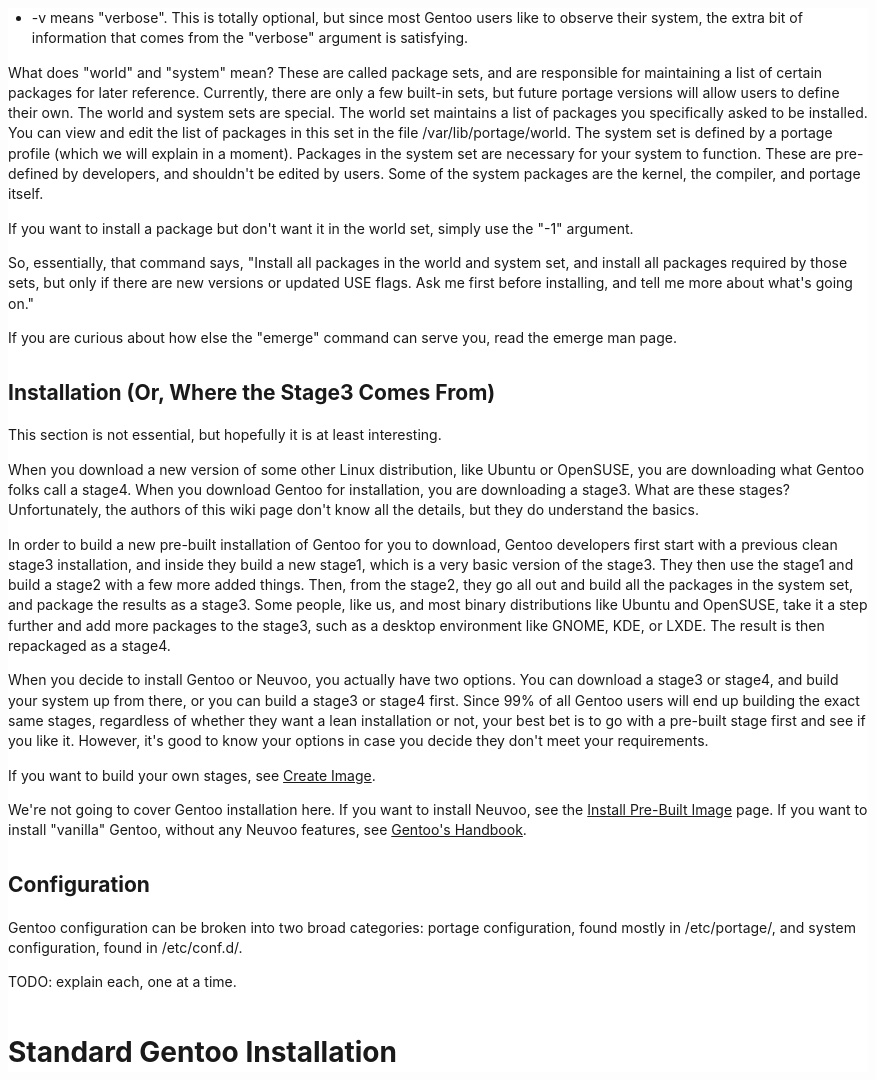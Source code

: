 * -v means "verbose". This is totally optional, but since most Gentoo users like to observe their system, the extra bit of information that comes from the "verbose" argument is satisfying.

What does "world" and "system" mean? These are called package sets, and are responsible for maintaining a list of certain packages for later reference. Currently, there are only a few built-in sets, but future portage versions will allow users to define their own. The world and system sets are special. The world set maintains a list of packages you specifically asked to be installed. You can view and edit the list of packages in this set in the file /var/lib/portage/world. The system set is defined by a portage profile (which we will explain in a moment). Packages in the system set are necessary for your system to function. These are pre-defined by developers, and shouldn't be edited by users. Some of the system packages are the kernel, the compiler, and portage itself.

If you want to install a package but don't want it in the world set, simply use the "-1" argument.

So, essentially, that command says, "Install all packages in the world and system set, and install all packages required by those sets, but only if there are new versions or updated USE flags. Ask me first before installing, and tell me more about what's going on."

If you are curious about how else the "emerge" command can serve you, read the emerge man page.

Installation (Or, Where the Stage3 Comes From)
----------------------------------------------
This section is not essential, but hopefully it is at least interesting.

When you download a new version of some other Linux distribution, like Ubuntu or OpenSUSE, you are downloading what Gentoo folks call a stage4. When you download Gentoo for installation, you are downloading a stage3. What are these stages? Unfortunately, the authors of this wiki page don't know all the details, but they do understand the basics.

In order to build a new pre-built installation of Gentoo for you to download, Gentoo developers first start with a previous clean stage3 installation, and inside they build a new stage1, which is a very basic version of the stage3. They then use the stage1 and build a stage2 with a few more added things. Then, from the stage2, they go all out and build all the packages in the system set, and package the results as a stage3. Some people, like us, and most binary distributions like Ubuntu and OpenSUSE, take it a step further and add more packages to the stage3, such as a desktop environment like GNOME,  KDE, or LXDE. The result is then repackaged as a stage4.

When you decide to install Gentoo or Neuvoo, you actually have two options. You can download a stage3 or stage4, and build your system up from there, or you can build a stage3 or stage4 first. Since 99% of all Gentoo users will end up building the exact same stages, regardless of whether they want a lean installation or not, your best bet is to go with a pre-built stage first and see if you like it. However, it's good to know your options in case you decide they don't meet your requirements.

If you want to build your own stages, see [Create Image](../crossdev/README.md).

We're not going to cover Gentoo installation here. If you want to install Neuvoo, see the [Install Pre-Built Image](../install.md) page. If you want to install "vanilla" Gentoo, without any Neuvoo features, see [Gentoo's Handbook](http://www.gentoo.org/doc/en/handbook/).

Configuration
-------------
Gentoo configuration can be broken into two broad categories: portage configuration, found mostly in /etc/portage/, and system configuration, found in /etc/conf.d/.

TODO: explain each, one at a time.

Standard Gentoo Installation
============================
